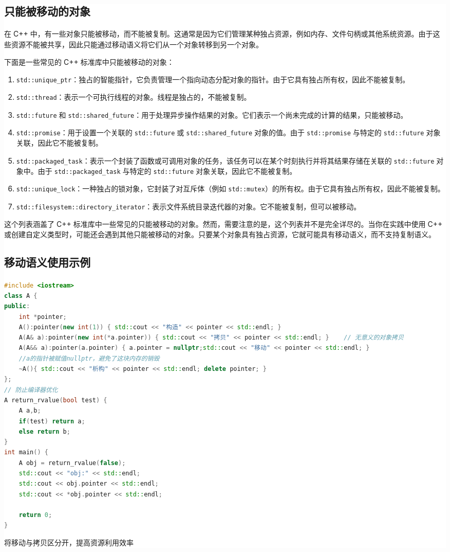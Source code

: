 ## 只能被移动的对象

在 C++ 中，有一些对象只能被移动，而不能被复制。这通常是因为它们管理某种独占资源，例如内存、文件句柄或其他系统资源。由于这些资源不能被共享，因此只能通过移动语义将它们从一个对象转移到另一个对象。

下面是一些常见的 C++ 标准库中只能被移动的对象：

1.  `std::unique_ptr`：独占的智能指针，它负责管理一个指向动态分配对象的指针。由于它具有独占所有权，因此不能被复制。
    
2.  `std::thread`：表示一个可执行线程的对象。线程是独占的，不能被复制。
    
3.  `std::future` 和 `std::shared_future`：用于处理异步操作结果的对象。它们表示一个尚未完成的计算的结果，只能被移动。
    
4.  `std::promise`：用于设置一个关联的 `std::future` 或 `std::shared_future` 对象的值。由于 `std::promise` 与特定的 `std::future` 对象关联，因此它不能被复制。
    
5.  `std::packaged_task`：表示一个封装了函数或可调用对象的任务，该任务可以在某个时刻执行并将其结果存储在关联的 `std::future` 对象中。由于 `std::packaged_task` 与特定的 `std::future` 对象关联，因此它不能被复制。
    
6.  `std::unique_lock`：一种独占的锁对象，它封装了对互斥体（例如 `std::mutex`）的所有权。由于它具有独占所有权，因此不能被复制。
    
7.  `std::filesystem::directory_iterator`：表示文件系统目录迭代器的对象。它不能被复制，但可以被移动。
    

这个列表涵盖了 C++ 标准库中一些常见的只能被移动的对象。然而，需要注意的是，这个列表并不是完全详尽的。当你在实践中使用 C++ 或创建自定义类型时，可能还会遇到其他只能被移动的对象。只要某个对象具有独占资源，它就可能具有移动语义，而不支持复制语义。

## 移动语义使用示例

```cpp
#include <iostream>
class A {
public:
    int *pointer;
    A():pointer(new int(1)) { std::cout << "构造" << pointer << std::endl; }
    A(A& a):pointer(new int(*a.pointer)) { std::cout << "拷贝" << pointer << std::endl; }    // 无意义的对象拷贝
    A(A&& a):pointer(a.pointer) { a.pointer = nullptr;std::cout << "移动" << pointer << std::endl; }
    //a的指针被赋值nullptr，避免了这块内存的销毁
    ~A(){ std::cout << "析构" << pointer << std::endl; delete pointer; }
};
// 防止编译器优化
A return_rvalue(bool test) {
    A a,b;
    if(test) return a;
    else return b;
}
int main() {
    A obj = return_rvalue(false);
    std::cout << "obj:" << std::endl;
    std::cout << obj.pointer << std::endl;
    std::cout << *obj.pointer << std::endl;

    return 0;
}
```
将移动与拷贝区分开，提高资源利用效率
